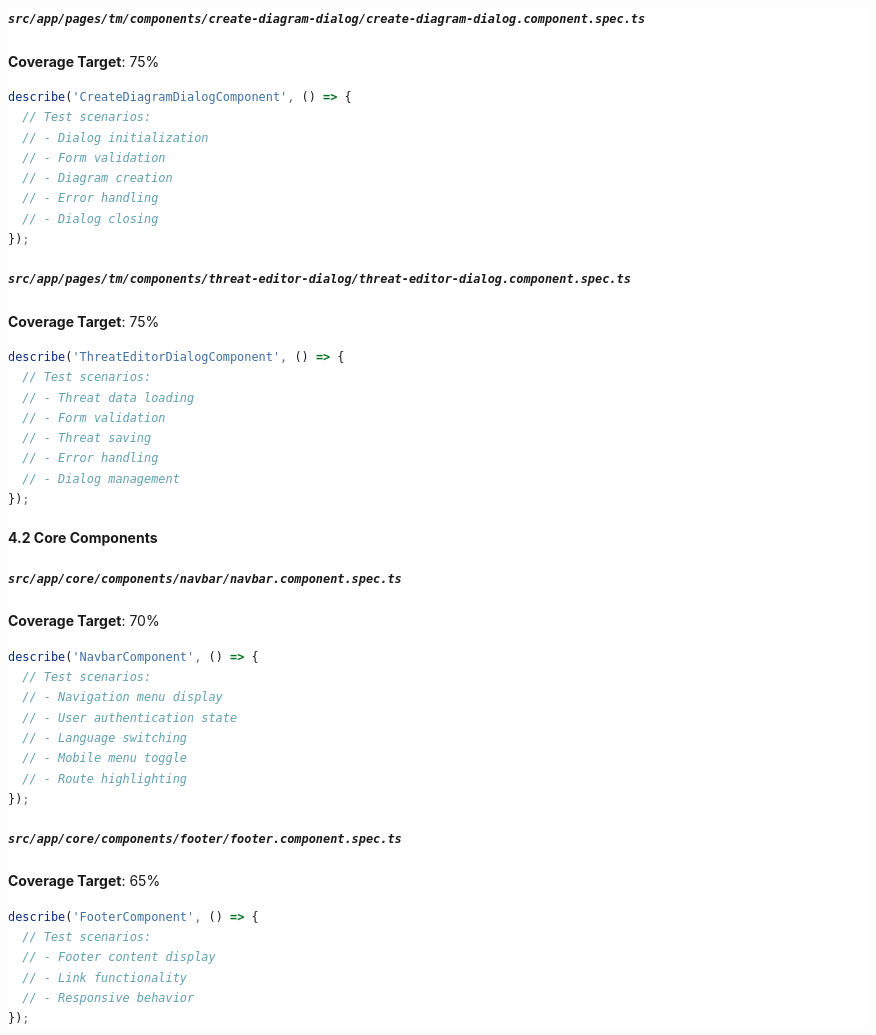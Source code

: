 ##### `src/app/pages/tm/components/create-diagram-dialog/create-diagram-dialog.component.spec.ts`

**Coverage Target**: 75%

```typescript
describe('CreateDiagramDialogComponent', () => {
  // Test scenarios:
  // - Dialog initialization
  // - Form validation
  // - Diagram creation
  // - Error handling
  // - Dialog closing
});
```

##### `src/app/pages/tm/components/threat-editor-dialog/threat-editor-dialog.component.spec.ts`

**Coverage Target**: 75%

```typescript
describe('ThreatEditorDialogComponent', () => {
  // Test scenarios:
  // - Threat data loading
  // - Form validation
  // - Threat saving
  // - Error handling
  // - Dialog management
});
```

#### 4.2 Core Components

##### `src/app/core/components/navbar/navbar.component.spec.ts`

**Coverage Target**: 70%

```typescript
describe('NavbarComponent', () => {
  // Test scenarios:
  // - Navigation menu display
  // - User authentication state
  // - Language switching
  // - Mobile menu toggle
  // - Route highlighting
});
```

##### `src/app/core/components/footer/footer.component.spec.ts`

**Coverage Target**: 65%

```typescript
describe('FooterComponent', () => {
  // Test scenarios:
  // - Footer content display
  // - Link functionality
  // - Responsive behavior
});
```
